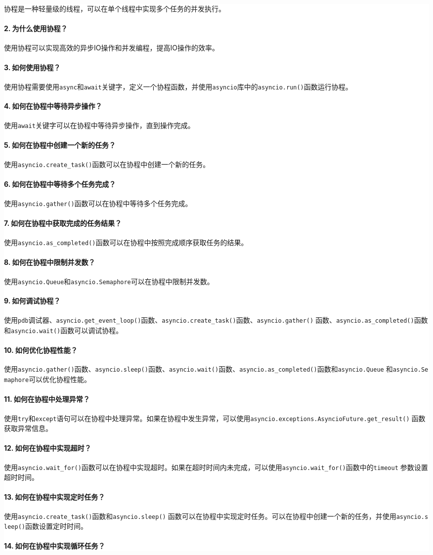 协程是一种轻量级的线程，可以在单个线程中实现多个任务的并发执行。

#### 2. 为什么使用协程？

使用协程可以实现高效的异步IO操作和并发编程，提高IO操作的效率。

#### 3. 如何使用协程？

使用协程需要使用`async`和`await`关键字，定义一个协程函数，并使用`asyncio`库中的`asyncio.run()`函数运行协程。

#### 4. 如何在协程中等待异步操作？

使用`await`关键字可以在协程中等待异步操作，直到操作完成。

#### 5. 如何在协程中创建一个新的任务？

使用`asyncio.create_task()`函数可以在协程中创建一个新的任务。

#### 6. 如何在协程中等待多个任务完成？

使用`asyncio.gather()`函数可以在协程中等待多个任务完成。

#### 7. 如何在协程中获取完成的任务结果？

使用`asyncio.as_completed()`函数可以在协程中按照完成顺序获取任务的结果。

#### 8. 如何在协程中限制并发数？

使用`asyncio.Queue`和`asyncio.Semaphore`可以在协程中限制并发数。

#### 9. 如何调试协程？

使用`pdb`调试器、`asyncio.get_event_loop()`函数、`asyncio.create_task()`函数、`asyncio.gather()`
函数、`asyncio.as_completed()`函数和`asyncio.wait()`函数可以调试协程。

#### 10. 如何优化协程性能？

使用`asyncio.gather()`函数、`asyncio.sleep()`函数、`asyncio.wait()`函数、`asyncio.as_completed()`函数和`asyncio.Queue`
和`asyncio.Semaphore`可以优化协程性能。

#### 11. 如何在协程中处理异常？

使用`try`和`except`语句可以在协程中处理异常。如果在协程中发生异常，可以使用`asyncio.exceptions.AsyncioFuture.get_result()`
函数获取异常信息。

#### 12. 如何在协程中实现超时？

使用`asyncio.wait_for()`函数可以在协程中实现超时。如果在超时时间内未完成，可以使用`asyncio.wait_for()`函数中的`timeout`
参数设置超时时间。

#### 13. 如何在协程中实现定时任务？

使用`asyncio.create_task()`函数和`asyncio.sleep()`
函数可以在协程中实现定时任务。可以在协程中创建一个新的任务，并使用`asyncio.sleep()`函数设置定时时间。

#### 14. 如何在协程中实现循环任务？
